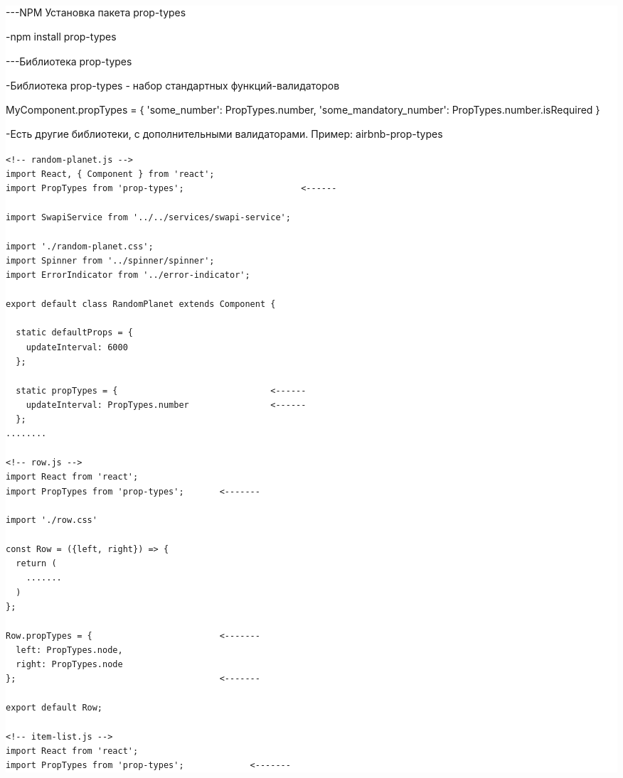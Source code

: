 

---NPM Установка пакета prop-types

-npm install prop-types



---Библиотека prop-types

-Библиотека prop-types - набор стандартных функций-валидаторов

MyComponent.propTypes = {
  'some_number': PropTypes.number,
  'some_mandatory_number': PropTypes.number.isRequired
}

-Есть другие библиотеки, с дополнительными валидаторами.
  Пример: airbnb-prop-types

    <!-- random-planet.js -->
    import React, { Component } from 'react';
    import PropTypes from 'prop-types';                       <------

    import SwapiService from '../../services/swapi-service';

    import './random-planet.css';
    import Spinner from '../spinner/spinner';
    import ErrorIndicator from '../error-indicator';

    export default class RandomPlanet extends Component {

      static defaultProps = {
        updateInterval: 6000
      };

      static propTypes = {                              <------
        updateInterval: PropTypes.number                <------
      };
    ........

    <!-- row.js -->
    import React from 'react';
    import PropTypes from 'prop-types';       <-------

    import './row.css'

    const Row = ({left, right}) => {
      return (
        .......
      )
    };

    Row.propTypes = {                         <-------
      left: PropTypes.node,
      right: PropTypes.node
    };                                        <-------

    export default Row;

    <!-- item-list.js -->
    import React from 'react';
    import PropTypes from 'prop-types';             <-------

